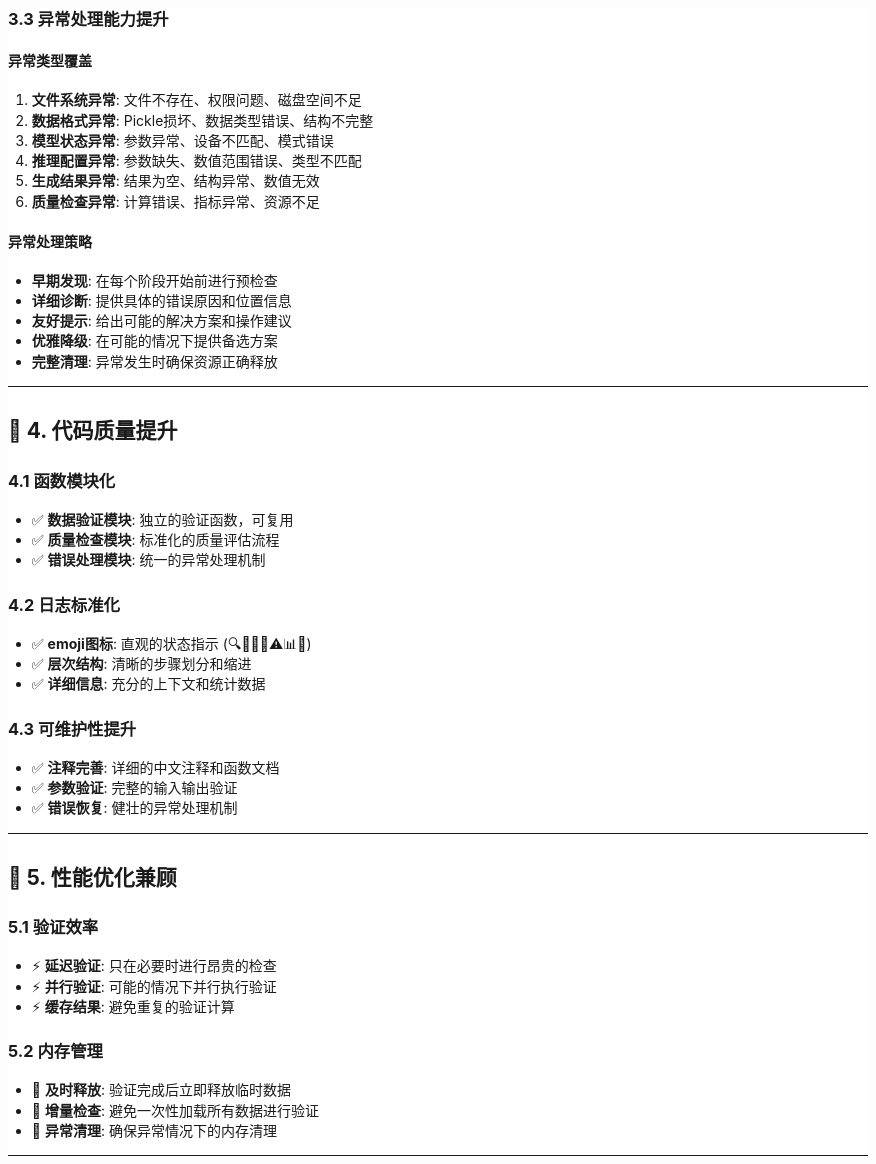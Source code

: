 ### 3.3 异常处理能力提升

#### 异常类型覆盖
1. **文件系统异常**: 文件不存在、权限问题、磁盘空间不足
2. **数据格式异常**: Pickle损坏、数据类型错误、结构不完整
3. **模型状态异常**: 参数异常、设备不匹配、模式错误
4. **推理配置异常**: 参数缺失、数值范围错误、类型不匹配
5. **生成结果异常**: 结果为空、结构异常、数值无效
6. **质量检查异常**: 计算错误、指标异常、资源不足

#### 异常处理策略
- **早期发现**: 在每个阶段开始前进行预检查
- **详细诊断**: 提供具体的错误原因和位置信息
- **友好提示**: 给出可能的解决方案和操作建议
- **优雅降级**: 在可能的情况下提供备选方案
- **完整清理**: 异常发生时确保资源正确释放

---

## 🔧 4. 代码质量提升

### 4.1 函数模块化
- ✅ **数据验证模块**: 独立的验证函数，可复用
- ✅ **质量检查模块**: 标准化的质量评估流程
- ✅ **错误处理模块**: 统一的异常处理机制

### 4.2 日志标准化
- ✅ **emoji图标**: 直观的状态指示 (🔍🚀✅❌⚠️📊🎉)
- ✅ **层次结构**: 清晰的步骤划分和缩进
- ✅ **详细信息**: 充分的上下文和统计数据

### 4.3 可维护性提升
- ✅ **注释完善**: 详细的中文注释和函数文档
- ✅ **参数验证**: 完整的输入输出验证
- ✅ **错误恢复**: 健壮的异常处理机制

---

## 🚀 5. 性能优化兼顾

### 5.1 验证效率
- ⚡ **延迟验证**: 只在必要时进行昂贵的检查
- ⚡ **并行验证**: 可能的情况下并行执行验证
- ⚡ **缓存结果**: 避免重复的验证计算

### 5.2 内存管理
- 🧠 **及时释放**: 验证完成后立即释放临时数据
- 🧠 **增量检查**: 避免一次性加载所有数据进行验证
- 🧠 **异常清理**: 确保异常情况下的内存清理

---